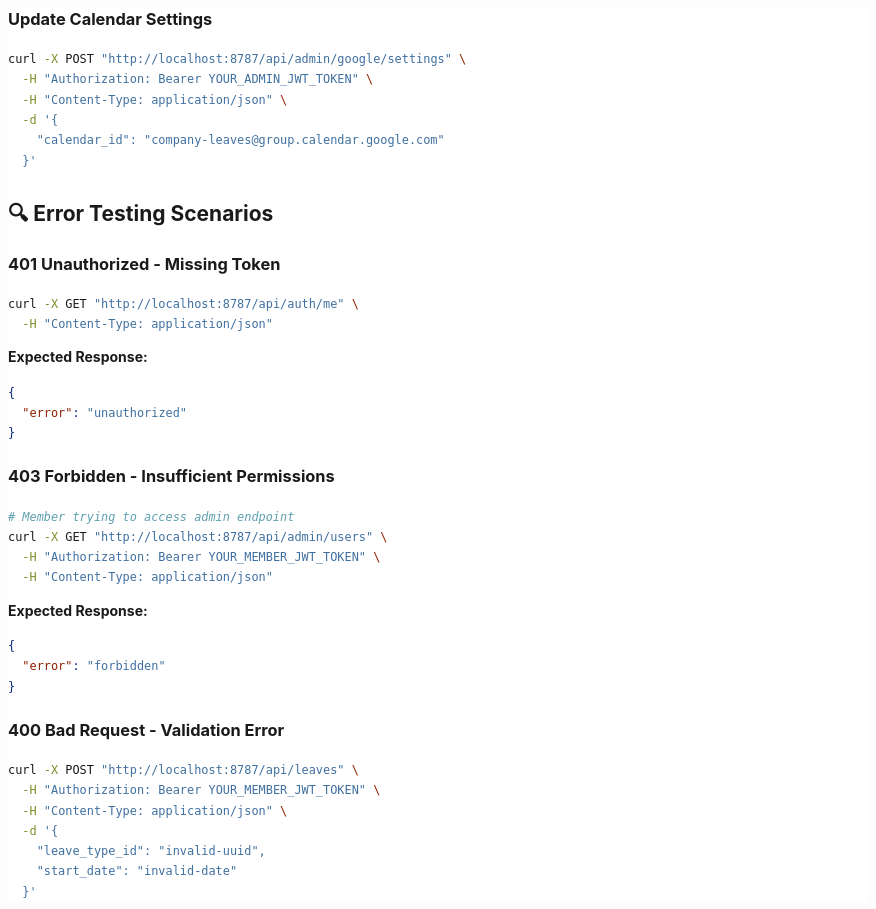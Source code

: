### Update Calendar Settings

```bash
curl -X POST "http://localhost:8787/api/admin/google/settings" \
  -H "Authorization: Bearer YOUR_ADMIN_JWT_TOKEN" \
  -H "Content-Type: application/json" \
  -d '{
    "calendar_id": "company-leaves@group.calendar.google.com"
  }'
```

## 🔍 Error Testing Scenarios

### 401 Unauthorized - Missing Token

```bash
curl -X GET "http://localhost:8787/api/auth/me" \
  -H "Content-Type: application/json"
```

**Expected Response:**

```json
{
  "error": "unauthorized"
}
```

### 403 Forbidden - Insufficient Permissions

```bash
# Member trying to access admin endpoint
curl -X GET "http://localhost:8787/api/admin/users" \
  -H "Authorization: Bearer YOUR_MEMBER_JWT_TOKEN" \
  -H "Content-Type: application/json"
```

**Expected Response:**

```json
{
  "error": "forbidden"
}
```

### 400 Bad Request - Validation Error

```bash
curl -X POST "http://localhost:8787/api/leaves" \
  -H "Authorization: Bearer YOUR_MEMBER_JWT_TOKEN" \
  -H "Content-Type: application/json" \
  -d '{
    "leave_type_id": "invalid-uuid",
    "start_date": "invalid-date"
  }'
```
